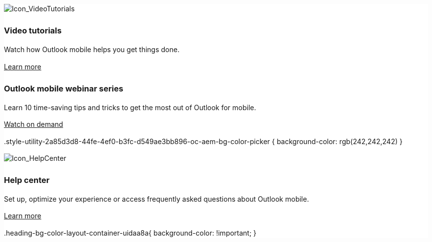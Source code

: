 ![Icon_VideoTutorials](https://cdn-dynmedia-1.microsoft.com/is/image/microsoftcorp/RE2VqKz?resMode=sharp2&op_usm=1.5,0.65,15,0&wid=88&hei=66&qlt=85&fmt=png-alpha&fit=constrain)

### Video tutorials

Watch how Outlook mobile helps you get things done.

[Learn more](https://go.microsoft.com/fwlink/p/?LinkID=2085538&clcid=0x409&culture=en-us&country=us)

### Outlook mobile webinar series

Learn 10 time-saving tips and tricks to get the most out of Outlook for mobile.

[Watch on demand](https://go.microsoft.com/fwlink/p/?LinkID=2085132&clcid=0x409&culture=en-us&country=us)

.style-utility-2a85d3d8-44fe-4ef0-b3fc-d549ae3bb896-oc-aem-bg-color-picker { background-color: rgb(242,242,242) }

![Icon_HelpCenter](https://cdn-dynmedia-1.microsoft.com/is/image/microsoftcorp/RE2VlDo?resMode=sharp2&op_usm=1.5,0.65,15,0&wid=58&hei=66&qlt=85&fmt=png-alpha&fit=constrain)

### Help center

Set up, optimize your experience or access frequently asked questions about Outlook mobile.

[Learn more](https://go.microsoft.com/fwlink/p/?LinkID=2092652&clcid=0x409&culture=en-us&country=us)

.heading-bg-color-layout-container-uidaa8a{ background-color: !important; }